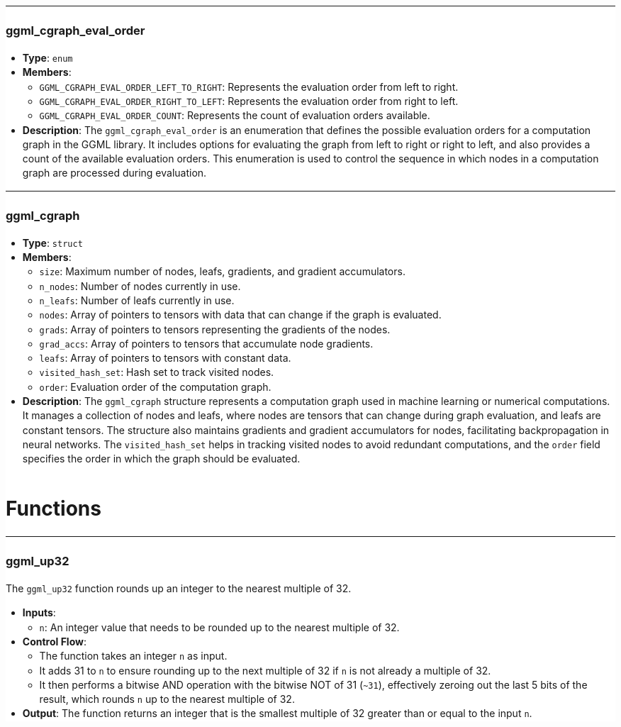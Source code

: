 
---
### ggml\_cgraph\_eval\_order
- **Type**: `enum`
- **Members**:
    - `GGML_CGRAPH_EVAL_ORDER_LEFT_TO_RIGHT`: Represents the evaluation order from left to right.
    - `GGML_CGRAPH_EVAL_ORDER_RIGHT_TO_LEFT`: Represents the evaluation order from right to left.
    - `GGML_CGRAPH_EVAL_ORDER_COUNT`: Represents the count of evaluation orders available.
- **Description**: The `ggml_cgraph_eval_order` is an enumeration that defines the possible evaluation orders for a computation graph in the GGML library. It includes options for evaluating the graph from left to right or right to left, and also provides a count of the available evaluation orders. This enumeration is used to control the sequence in which nodes in a computation graph are processed during evaluation.


---
### ggml\_cgraph
- **Type**: `struct`
- **Members**:
    - `size`: Maximum number of nodes, leafs, gradients, and gradient accumulators.
    - `n_nodes`: Number of nodes currently in use.
    - `n_leafs`: Number of leafs currently in use.
    - `nodes`: Array of pointers to tensors with data that can change if the graph is evaluated.
    - `grads`: Array of pointers to tensors representing the gradients of the nodes.
    - `grad_accs`: Array of pointers to tensors that accumulate node gradients.
    - `leafs`: Array of pointers to tensors with constant data.
    - `visited_hash_set`: Hash set to track visited nodes.
    - `order`: Evaluation order of the computation graph.
- **Description**: The `ggml_cgraph` structure represents a computation graph used in machine learning or numerical computations. It manages a collection of nodes and leafs, where nodes are tensors that can change during graph evaluation, and leafs are constant tensors. The structure also maintains gradients and gradient accumulators for nodes, facilitating backpropagation in neural networks. The `visited_hash_set` helps in tracking visited nodes to avoid redundant computations, and the `order` field specifies the order in which the graph should be evaluated.


# Functions

---
### ggml\_up32
The `ggml_up32` function rounds up an integer to the nearest multiple of 32.
- **Inputs**:
    - `n`: An integer value that needs to be rounded up to the nearest multiple of 32.
- **Control Flow**:
    - The function takes an integer `n` as input.
    - It adds 31 to `n` to ensure rounding up to the next multiple of 32 if `n` is not already a multiple of 32.
    - It then performs a bitwise AND operation with the bitwise NOT of 31 (`~31`), effectively zeroing out the last 5 bits of the result, which rounds `n` up to the nearest multiple of 32.
- **Output**: The function returns an integer that is the smallest multiple of 32 greater than or equal to the input `n`.
